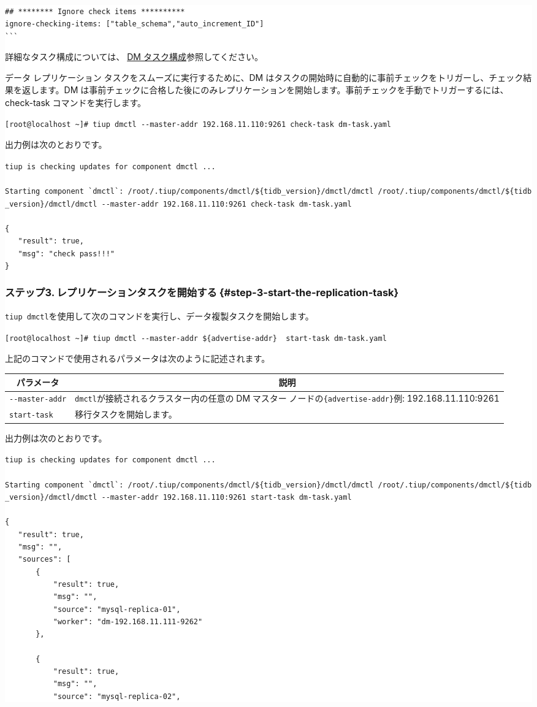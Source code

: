     ## ******** Ignore check items **********
    ignore-checking-items: ["table_schema","auto_increment_ID"]
    ```

詳細なタスク構成については、 [DM タスク構成](https://docs.pingcap.com/tidb/stable/task-configuration-file-full)参照してください。

データ レプリケーション タスクをスムーズに実行するために、DM はタスクの開始時に自動的に事前チェックをトリガーし、チェック結果を返します。DM は事前チェックに合格した後にのみレプリケーションを開始します。事前チェックを手動でトリガーするには、check-task コマンドを実行します。

```shell
[root@localhost ~]# tiup dmctl --master-addr 192.168.11.110:9261 check-task dm-task.yaml
```

出力例は次のとおりです。

```shell
tiup is checking updates for component dmctl ...

Starting component `dmctl`: /root/.tiup/components/dmctl/${tidb_version}/dmctl/dmctl /root/.tiup/components/dmctl/${tidb_version}/dmctl/dmctl --master-addr 192.168.11.110:9261 check-task dm-task.yaml

{
   "result": true,
   "msg": "check pass!!!"
}
```

### ステップ3. レプリケーションタスクを開始する {#step-3-start-the-replication-task}

`tiup dmctl`を使用して次のコマンドを実行し、データ複製タスクを開始します。

```shell
[root@localhost ~]# tiup dmctl --master-addr ${advertise-addr}  start-task dm-task.yaml
```

上記のコマンドで使用されるパラメータは次のように記述されます。

| パラメータ           | 説明                                                                           |
| --------------- | ---------------------------------------------------------------------------- |
| `--master-addr` | `dmctl`が接続されるクラスター内の任意の DM マスター ノードの`{advertise-addr}`例: 192.168.11.110:9261 |
| `start-task`    | 移行タスクを開始します。                                                                 |

出力例は次のとおりです。

```shell
tiup is checking updates for component dmctl ...

Starting component `dmctl`: /root/.tiup/components/dmctl/${tidb_version}/dmctl/dmctl /root/.tiup/components/dmctl/${tidb_version}/dmctl/dmctl --master-addr 192.168.11.110:9261 start-task dm-task.yaml

{
   "result": true,
   "msg": "",
   "sources": [
       {
           "result": true,
           "msg": "",
           "source": "mysql-replica-01",
           "worker": "dm-192.168.11.111-9262"
       },

       {
           "result": true,
           "msg": "",
           "source": "mysql-replica-02",
```
